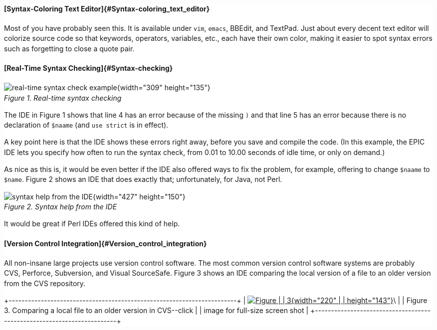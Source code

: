 #### [Syntax-Coloring Text Editor]{#Syntax-coloring_text_editor}

Most of you have probably seen this. It is available under `vim`,
`emacs`, BBEdit, and TextPad. Just about every decent text editor will
colorize source code so that keywords, operators, variables, etc., each
have their own color, making it easier to spot syntax errors such as
forgetting to close a quote pair.

#### [Real-Time Syntax Checking]{#Syntax-checking}

![real-time syntax check
example](/images/_pub_2005_08_25_tools/syntax_check.gif){width="309"
height="135"}\
*Figure 1. Real-time syntax checking*

The IDE in Figure 1 shows that line 4 has an error because of the
missing `)` and that line 5 has an error because there is no declaration
of `$naame` (and `use strict` is in effect).

A key point here is that the IDE shows these errors right away, before
you save and compile the code. (In this example, the EPIC IDE lets you
specify how often to run the syntax check, from 0.01 to 10.00 seconds of
idle time, or only on demand.)

As nice as this is, it would be even better if the IDE also offered ways
to fix the problem, for example, offering to change `$naame` to `$name`.
Figure 2 shows an IDE that does exactly that; unfortunately, for Java,
not Perl.

![syntax help from the
IDE](/images/_pub_2005_08_25_tools/syntax_help.gif){width="427"
height="150"}\
*Figure 2. Syntax help from the IDE*

It would be great if Perl IDEs offered this kind of help.

#### [Version Control Integration]{#Version_control_integration}

All non-insane large projects use version control software. The most
common version control software systems are probably CVS, Perforce,
Subversion, and Visual SourceSafe. Figure 3 shows an IDE comparing the
local version of a file to an older version from the CVS repository.

+-----------------------------------------------------------------------+
| [![Figure                                                             |
| 3](/images/_pub_2005_08_25_tools/cvs_compare_sm.gif){width="220"      |
| height="143"}](/media/_pub_2005_08_25_tools/cvs_compare.gif)\         |
| Figure 3. Comparing a local file to an older version in CVS--click    |
| image for full-size screen shot                                       |
+-----------------------------------------------------------------------+
